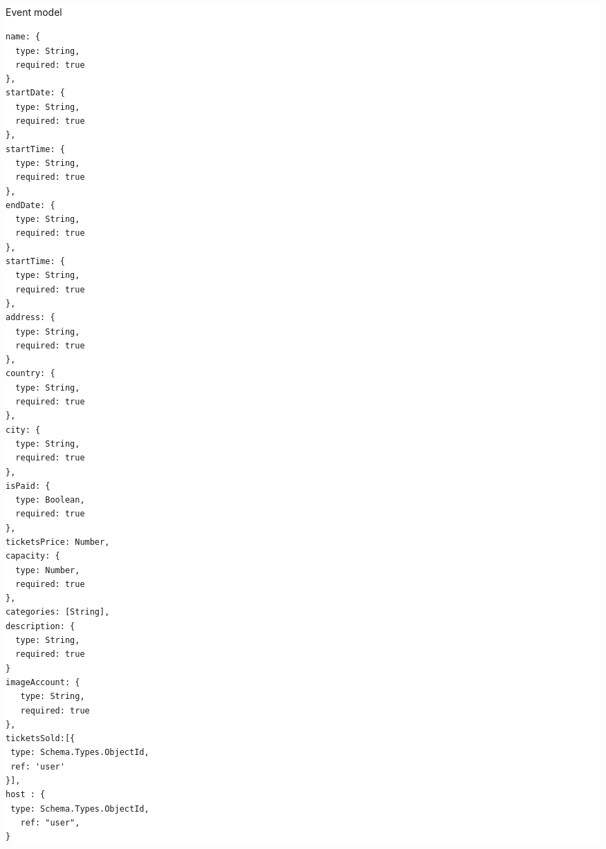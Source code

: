 Event model

 ```
 name: {
   type: String,
   required: true
 },
 startDate: {
   type: String,
   required: true
 },
 startTime: {
   type: String,
   required: true
 },
 endDate: {
   type: String,
   required: true
 },
 startTime: {
   type: String,
   required: true
 },
 address: {
   type: String,
   required: true
 },
 country: {
   type: String,
   required: true
 },
 city: {
   type: String,
   required: true
 },
 isPaid: {
   type: Boolean,
   required: true
 },
 ticketsPrice: Number,
 capacity: {
   type: Number,
   required: true
 },
 categories: [String],
 description: {
   type: String,
   required: true
 }
 imageAccount: {
    type: String,
    required: true
 },
ticketsSold:[{
  type: Schema.Types.ObjectId,
  ref: 'user'
}],
host : {
  type: Schema.Types.ObjectId,
    ref: "user",
}
```
